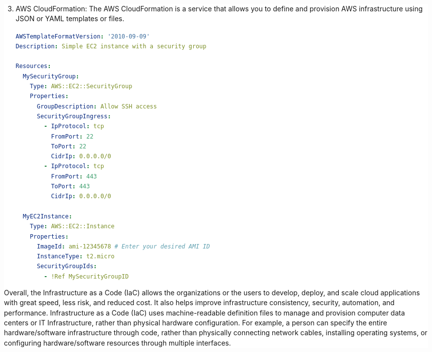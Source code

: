 3. AWS CloudFormation: The AWS CloudFormation is a service that allows you to define and provision AWS infrastructure using JSON or YAML templates or files.
    
    ```yaml
    AWSTemplateFormatVersion: '2010-09-09'
    Description: Simple EC2 instance with a security group
    
    Resources:
      MySecurityGroup:
        Type: AWS::EC2::SecurityGroup
        Properties:
          GroupDescription: Allow SSH access
          SecurityGroupIngress:
            - IpProtocol: tcp
              FromPort: 22
              ToPort: 22
              CidrIp: 0.0.0.0/0
            - IpProtocol: tcp
              FromPort: 443
              ToPort: 443
              CidrIp: 0.0.0.0/0
    
      MyEC2Instance:
        Type: AWS::EC2::Instance
        Properties:
          ImageId: ami-12345678 # Enter your desired AMI ID
          InstanceType: t2.micro
          SecurityGroupIds:
            - !Ref MySecurityGroupID
    ```
    

Overall, the Infrastructure as a Code (IaC) allows the organizations or the users to develop, deploy, and scale cloud applications with great speed, less risk, and reduced cost. It also helps improve infrastructure consistency, security, automation, and performance. Infrastructure as a Code (IaC) uses machine-readable definition files to manage and provision computer data centers or IT Infrastructure, rather than physical hardware configuration. For example, a person can specify the entire hardware/software infrastructure through code, rather than physically connecting network cables, installing operating systems, or configuring hardware/software resources through multiple interfaces.